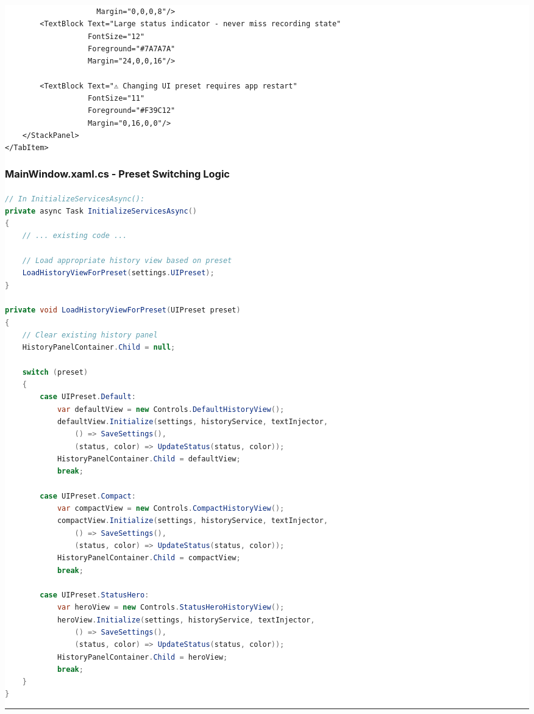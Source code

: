 ```xaml
                     Margin="0,0,0,8"/>
        <TextBlock Text="Large status indicator - never miss recording state"
                   FontSize="12"
                   Foreground="#7A7A7A"
                   Margin="24,0,0,16"/>

        <TextBlock Text="⚠ Changing UI preset requires app restart"
                   FontSize="11"
                   Foreground="#F39C12"
                   Margin="0,16,0,0"/>
    </StackPanel>
</TabItem>
```

### MainWindow.xaml.cs - Preset Switching Logic

```csharp
// In InitializeServicesAsync():
private async Task InitializeServicesAsync()
{
    // ... existing code ...

    // Load appropriate history view based on preset
    LoadHistoryViewForPreset(settings.UIPreset);
}

private void LoadHistoryViewForPreset(UIPreset preset)
{
    // Clear existing history panel
    HistoryPanelContainer.Child = null;

    switch (preset)
    {
        case UIPreset.Default:
            var defaultView = new Controls.DefaultHistoryView();
            defaultView.Initialize(settings, historyService, textInjector,
                () => SaveSettings(),
                (status, color) => UpdateStatus(status, color));
            HistoryPanelContainer.Child = defaultView;
            break;

        case UIPreset.Compact:
            var compactView = new Controls.CompactHistoryView();
            compactView.Initialize(settings, historyService, textInjector,
                () => SaveSettings(),
                (status, color) => UpdateStatus(status, color));
            HistoryPanelContainer.Child = compactView;
            break;

        case UIPreset.StatusHero:
            var heroView = new Controls.StatusHeroHistoryView();
            heroView.Initialize(settings, historyService, textInjector,
                () => SaveSettings(),
                (status, color) => UpdateStatus(status, color));
            HistoryPanelContainer.Child = heroView;
            break;
    }
}
```

---